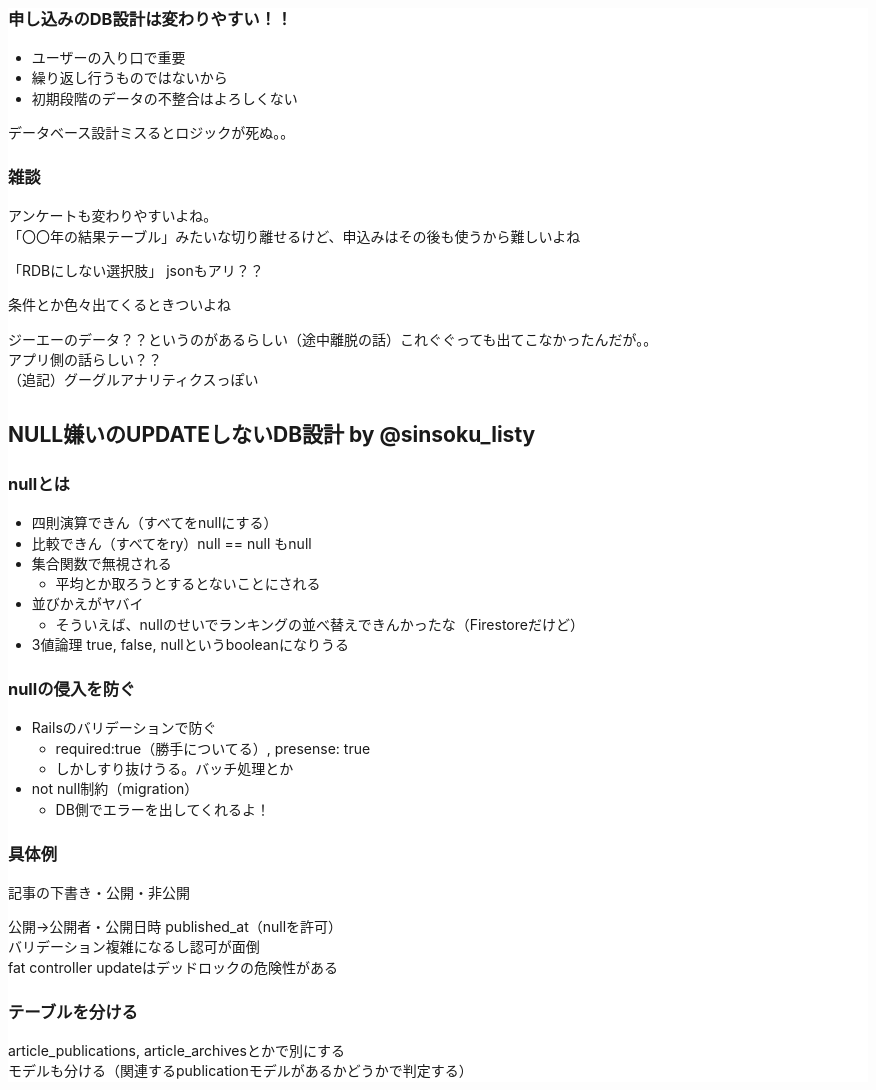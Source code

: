 
### 申し込みのDB設計は変わりやすい！！

- ユーザーの入り口で重要
- 繰り返し行うものではないから
- 初期段階のデータの不整合はよろしくない  

データベース設計ミスるとロジックが死ぬ。。


### 雑談

アンケートも変わりやすいよね。  
「〇〇年の結果テーブル」みたいな切り離せるけど、申込みはその後も使うから難しいよね

「RDBにしない選択肢」  jsonもアリ？？

条件とか色々出てくるときついよね

ジーエーのデータ？？というのがあるらしい（途中離脱の話）これぐぐっても出てこなかったんだが。。  
アプリ側の話らしい？？  
（追記）グーグルアナリティクスっぽい


## NULL嫌いのUPDATEしないDB設計 by @sinsoku_listy

### nullとは

- 四則演算できん（すべてをnullにする）
- 比較できん（すべてをry）null == null もnull
- 集合関数で無視される  
  - 平均とか取ろうとするとないことにされる
- 並びかえがヤバイ  
  - そういえば、nullのせいでランキングの並べ替えできんかったな（Firestoreだけど）
- 3値論理  true, false, nullというbooleanになりうる

### nullの侵入を防ぐ

- Railsのバリデーションで防ぐ  
  - required:true（勝手についてる）, presense: true
  - しかしすり抜けうる。バッチ処理とか
- not null制約（migration）  
  - DB側でエラーを出してくれるよ！

### 具体例

記事の下書き・公開・非公開

公開→公開者・公開日時  published_at（nullを許可）  
バリデーション複雑になるし認可が面倒  
fat controller updateはデッドロックの危険性がある

### テーブルを分ける

article_publications, article_archivesとかで別にする  
モデルも分ける（関連するpublicationモデルがあるかどうかで判定する）

